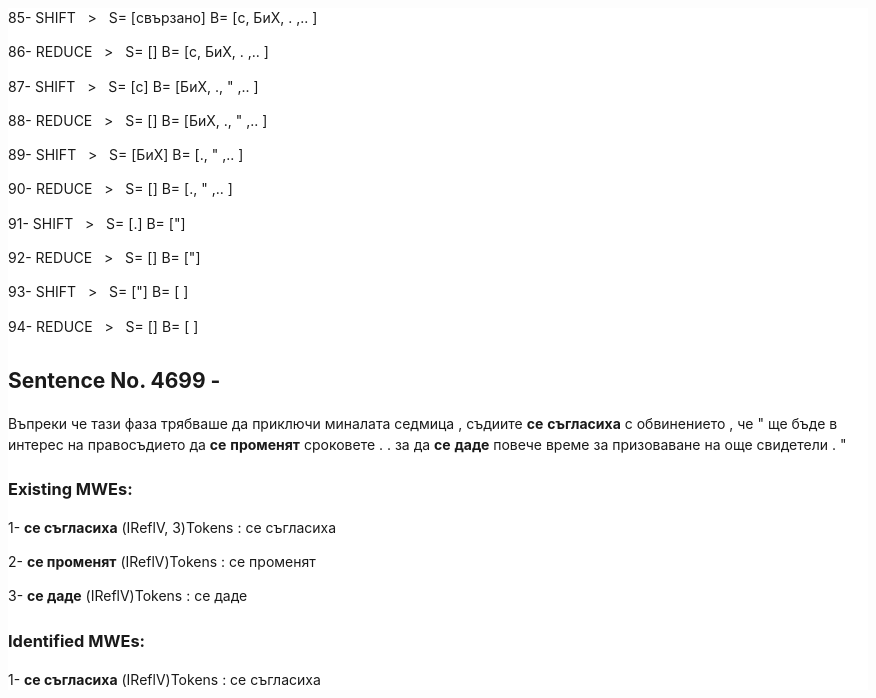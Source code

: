 
85- SHIFT&nbsp;&nbsp;&nbsp;>&nbsp;&nbsp;&nbsp;S= [свързано]   B= [с, БиХ, . ,.. ]



86- REDUCE&nbsp;&nbsp;&nbsp;>&nbsp;&nbsp;&nbsp;S= []   B= [с, БиХ, . ,.. ]



87- SHIFT&nbsp;&nbsp;&nbsp;>&nbsp;&nbsp;&nbsp;S= [с]   B= [БиХ, ., &quot; ,.. ]



88- REDUCE&nbsp;&nbsp;&nbsp;>&nbsp;&nbsp;&nbsp;S= []   B= [БиХ, ., &quot; ,.. ]



89- SHIFT&nbsp;&nbsp;&nbsp;>&nbsp;&nbsp;&nbsp;S= [БиХ]   B= [., &quot; ,.. ]



90- REDUCE&nbsp;&nbsp;&nbsp;>&nbsp;&nbsp;&nbsp;S= []   B= [., &quot; ,.. ]



91- SHIFT&nbsp;&nbsp;&nbsp;>&nbsp;&nbsp;&nbsp;S= [.]   B= [&quot;]



92- REDUCE&nbsp;&nbsp;&nbsp;>&nbsp;&nbsp;&nbsp;S= []   B= [&quot;]



93- SHIFT&nbsp;&nbsp;&nbsp;>&nbsp;&nbsp;&nbsp;S= [&quot;]   B= [ ]



94- REDUCE&nbsp;&nbsp;&nbsp;>&nbsp;&nbsp;&nbsp;S= []   B= [ ]

## Sentence No. 4699 - 
Въпреки че тази фаза трябваше да приключи миналата седмица , съдиите **се** **съгласиха** с обвинението , че &quot; ще бъде в интерес на правосъдието да **се** **променят** сроковете . . за да **се** **даде** повече време за призоваване на още свидетели . &quot; 
### Existing MWEs: 
1- **се съгласиха** (IReflV, 3)Tokens : 
се
съгласиха


2- **се променят** (IReflV)Tokens : 
се
променят


3- **се даде** (IReflV)Tokens : 
се
даде


### Identified MWEs: 
1- **се съгласиха** (IReflV)Tokens : 
се
съгласиха

